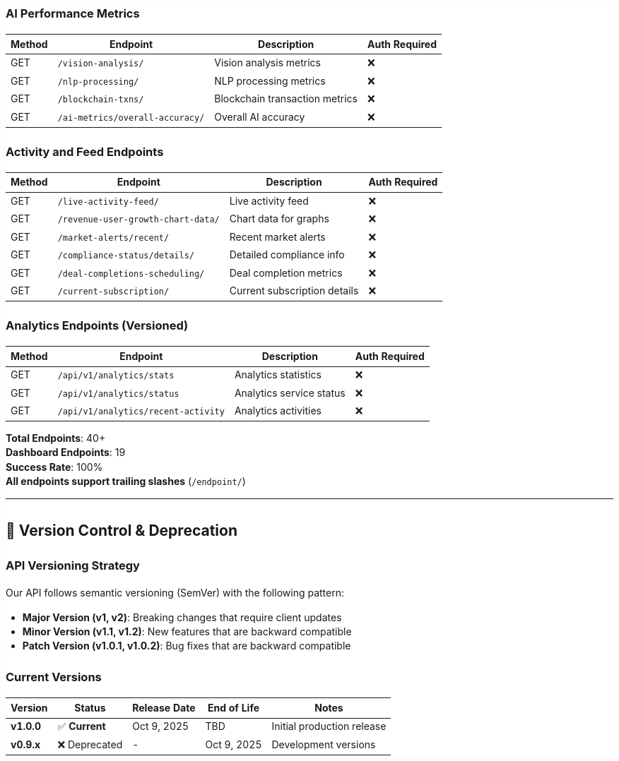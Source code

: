 ### **AI Performance Metrics**
| Method | Endpoint | Description | Auth Required |
|--------|----------|-------------|---------------|
| GET | `/vision-analysis/` | Vision analysis metrics | ❌ |
| GET | `/nlp-processing/` | NLP processing metrics | ❌ |
| GET | `/blockchain-txns/` | Blockchain transaction metrics | ❌ |
| GET | `/ai-metrics/overall-accuracy/` | Overall AI accuracy | ❌ |

### **Activity and Feed Endpoints**
| Method | Endpoint | Description | Auth Required |
|--------|----------|-------------|---------------|
| GET | `/live-activity-feed/` | Live activity feed | ❌ |
| GET | `/revenue-user-growth-chart-data/` | Chart data for graphs | ❌ |
| GET | `/market-alerts/recent/` | Recent market alerts | ❌ |
| GET | `/compliance-status/details/` | Detailed compliance info | ❌ |
| GET | `/deal-completions-scheduling/` | Deal completion metrics | ❌ |
| GET | `/current-subscription/` | Current subscription details | ❌ |

### **Analytics Endpoints** (Versioned)
| Method | Endpoint | Description | Auth Required |
|--------|----------|-------------|---------------|
| GET | `/api/v1/analytics/stats` | Analytics statistics | ❌ |
| GET | `/api/v1/analytics/status` | Analytics service status | ❌ |
| GET | `/api/v1/analytics/recent-activity` | Analytics activities | ❌ |

**Total Endpoints**: 40+  
**Dashboard Endpoints**: 19  
**Success Rate**: 100%  
**All endpoints support trailing slashes** (`/endpoint/`)

---

## 🔄 **Version Control & Deprecation**

### **API Versioning Strategy**
Our API follows semantic versioning (SemVer) with the following pattern:
- **Major Version (v1, v2)**: Breaking changes that require client updates
- **Minor Version (v1.1, v1.2)**: New features that are backward compatible
- **Patch Version (v1.0.1, v1.0.2)**: Bug fixes that are backward compatible

### **Current Versions**
| Version | Status | Release Date | End of Life | Notes |
|---------|--------|--------------|-------------|-------|
| **v1.0.0** | ✅ **Current** | Oct 9, 2025 | TBD | Initial production release |
| **v0.9.x** | ❌ Deprecated | - | Oct 9, 2025 | Development versions |
